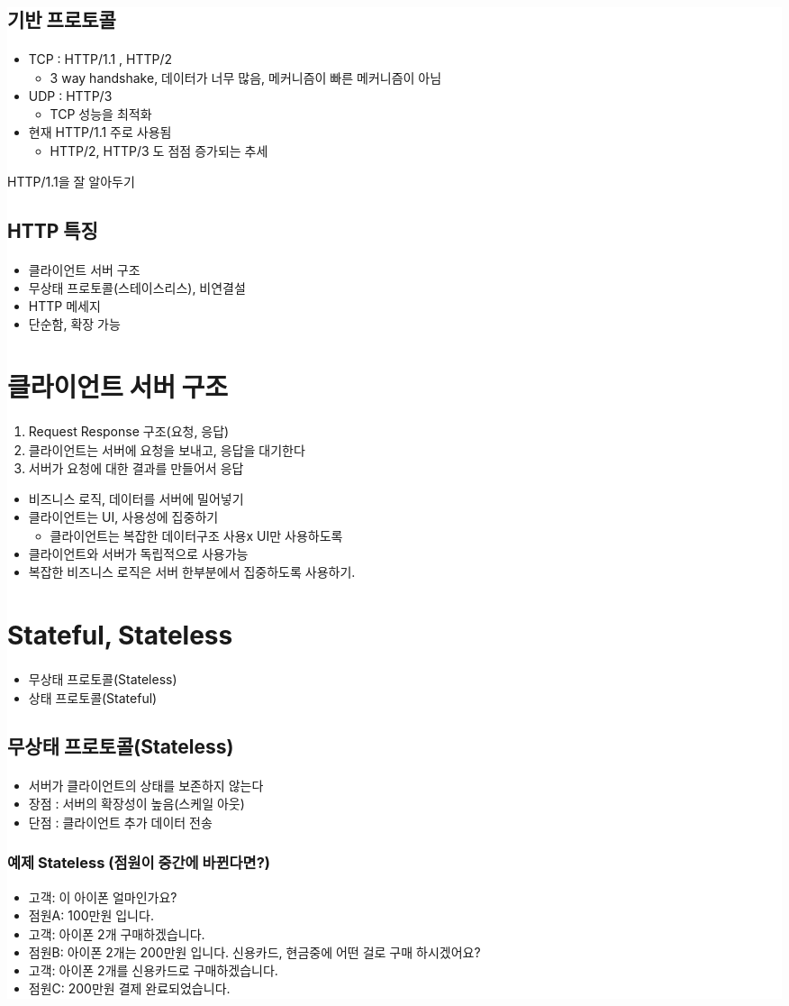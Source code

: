 ## 기반 프로토콜

- TCP : HTTP/1.1 , HTTP/2
  - 3 way handshake, 데이터가 너무 많음, 메커니즘이 빠른 메커니즘이 아님
- UDP : HTTP/3
  - TCP 성능을 최적화 
- 현재 HTTP/1.1 주로 사용됨
  - HTTP/2, HTTP/3 도 점점 증가되는 추세

HTTP/1.1을 잘 알아두기

## HTTP 특징

- 클라이언트 서버 구조
- 무상태 프로토콜(스테이스리스), 비연결설
- HTTP 메세지
- 단순함, 확장 가능

# 클라이언트 서버 구조

1. Request Response 구조(요청, 응답)
2. 클라이언트는 서버에 요청을 보내고, 응답을 대기한다
3. 서버가 요청에 대한 결과를 만들어서 응답

- 비즈니스 로직, 데이터를 서버에 밀어넣기
- 클라이언트는 UI, 사용성에 집중하기
  - 클라이언트는 복잡한 데이터구조 사용x UI만 사용하도록
- 클라이언트와 서버가 독립적으로 사용가능
- 복잡한 비즈니스 로직은 서버 한부분에서 집중하도록 사용하기.

# Stateful, Stateless

- 무상태 프로토콜(Stateless)
- 상태 프로토콜(Stateful)

## 무상태 프로토콜(Stateless)

- 서버가 클라이언트의 상태를 보존하지 않는다
- 장점 : 서버의 확장성이 높음(스케일 아웃)
- 단점 : 클라이언트 추가 데이터 전송

### 예제 Stateless (점원이 중간에 바뀐다면?)

- 고객: 이 아이폰 얼마인가요?
- 점원A: 100만원 입니다.
- 고객: 아이폰 2개 구매하겠습니다.
- 점원B: 아이폰 2개는 200만원 입니다. 신용카드, 현금중에 어떤 걸로 구매 하시겠어요?
- 고객: 아이폰 2개를 신용카드로 구매하겠습니다.
- 점원C: 200만원 결제 완료되었습니다.

